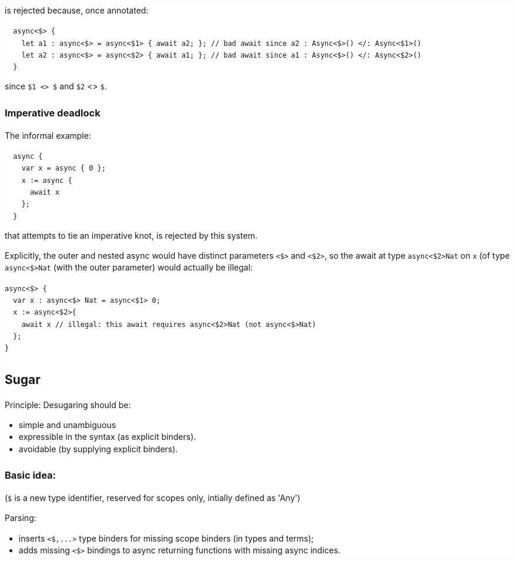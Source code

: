 is rejected because, once annotated:

```
  async<$> {
    let a1 : async<$> = async<$1> { await a2; }; // bad await since a2 : Async<$>() </: Async<$1>()
	let a2 : async<$> = async<$2> { await a1; }; // bad await since a1 : Async<$>() </: Async<$2>()
  }
```

since `$1 <> $` and `$2` <> `$`.

### Imperative deadlock

The informal example:

```
  async {
    var x = async { 0 };
    x := async {
      await x
    };
  }
```

that attempts to tie an imperative knot, is rejected by this system.

Explicitly, the outer and nested async would have distinct parameters `<$>` and `<$2>`, so the await at type `async<$2>Nat` on `x`
(of type `async<$>Nat` (with the outer parameter) would actually be illegal:

```
async<$> {
  var x : async<$> Nat = async<$1> 0;
  x := async<$2>{
    await x // illegal: this await requires async<$2>Nat (not async<$>Nat)
  };
}
```

## Sugar

Principle: Desugaring should be:

* simple and unambiguous
* expressible in the syntax (as explicit binders).
* avoidable (by supplying explicit binders).


### Basic idea:

(`$` is a new type identifier, reserved for scopes only, intially defined as 'Any')

Parsing:

* inserts `<$,...>` type binders for missing scope binders (in types and terms);
* adds missing `<$>` bindings to async returning functions with missing async indices.
